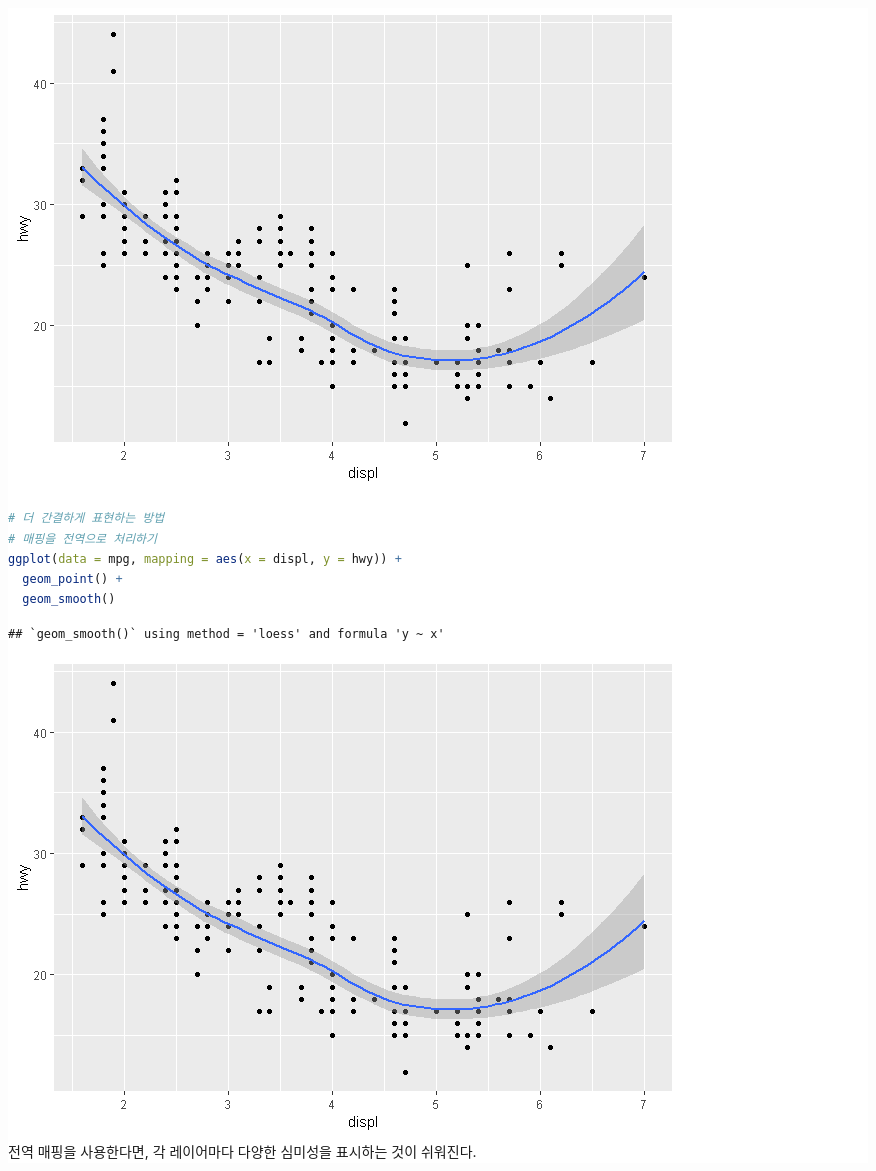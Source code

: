 ![](step1_files/figure-markdown_github/unnamed-chunk-14-1.png)

``` r
# 더 간결하게 표현하는 방법
# 매핑을 전역으로 처리하기
ggplot(data = mpg, mapping = aes(x = displ, y = hwy)) +
  geom_point() +
  geom_smooth()
```

    ## `geom_smooth()` using method = 'loess' and formula 'y ~ x'

![](step1_files/figure-markdown_github/unnamed-chunk-14-2.png) <br>전역 매핑을 사용한다면, 각 레이어마다 다양한 심미성을 표시하는 것이 쉬워진다.
